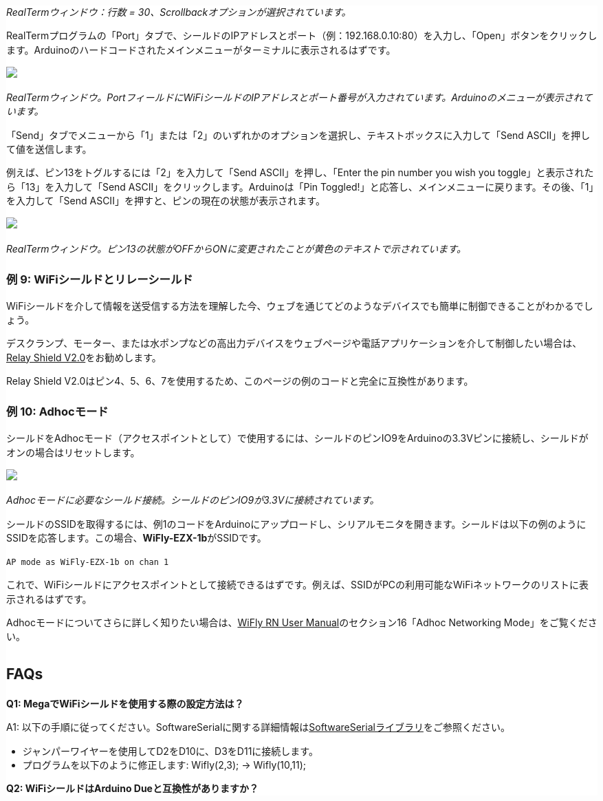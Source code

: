 *RealTermウィンドウ：行数 = 30、Scrollbackオプションが選択されています。*

RealTermプログラムの「Port」タブで、シールドのIPアドレスとポート（例：192.168.0.10:80）を入力し、「Open」ボタンをクリックします。Arduinoのハードコードされたメインメニューがターミナルに表示されるはずです。

![](https://files.seeedstudio.com/wiki/Wifi_Shield_V2.0/img/Realterm-port-tab.png)

*RealTermウィンドウ。PortフィールドにWiFiシールドのIPアドレスとポート番号が入力されています。Arduinoのメニューが表示されています。*

「Send」タブでメニューから「1」または「2」のいずれかのオプションを選択し、テキストボックスに入力して「Send ASCII」を押して値を送信します。

例えば、ピン13をトグルするには「2」を入力して「Send ASCII」を押し、「Enter the pin number you wish you toggle」と表示されたら「13」を入力して「Send ASCII」をクリックします。Arduinoは「Pin Toggled!」と応答し、メインメニューに戻ります。その後、「1」を入力して「Send ASCII」を押すと、ピンの現在の状態が表示されます。

![](https://files.seeedstudio.com/wiki/Wifi_Shield_V2.0/img/Realterm-send-tab.png)

*RealTermウィンドウ。ピン13の状態がOFFからONに変更されたことが黄色のテキストで示されています。*

### 例 9: WiFiシールドとリレーシールド

WiFiシールドを介して情報を送受信する方法を理解した今、ウェブを通じてどのようなデバイスでも簡単に制御できることがわかるでしょう。

デスクランプ、モーター、または水ポンプなどの高出力デバイスをウェブページや電話アプリケーションを介して制御したい場合は、[Relay Shield V2.0](/Relay_Shield_v3)をお勧めします。

Relay Shield V2.0はピン4、5、6、7を使用するため、このページの例のコードと完全に互換性があります。

### 例 10: Adhocモード

シールドをAdhocモード（アクセスポイントとして）で使用するには、シールドのピンIO9をArduinoの3.3Vピンに接続し、シールドがオンの場合はリセットします。

![](https://files.seeedstudio.com/wiki/Wifi_Shield_V2.0/img/Wifi-shield-adhoc-mode-hardware-connection.png)

*Adhocモードに必要なシールド接続。シールドのピンIO9が3.3Vに接続されています。*

シールドのSSIDを取得するには、例1のコードをArduinoにアップロードし、シリアルモニタを開きます。シールドは以下の例のようにSSIDを応答します。この場合、**WiFly-EZX-1b**がSSIDです。

    AP mode as WiFly-EZX-1b on chan 1

これで、WiFiシールドにアクセスポイントとして接続できるはずです。例えば、SSIDがPCの利用可能なWiFiネットワークのリストに表示されるはずです。

Adhocモードについてさらに詳しく知りたい場合は、[WiFly RN User Manual](https://files.seeedstudio.com/wiki/Wifi_Shield_V2.0/res/WiFly-RN-UM.pdf)のセクション16「Adhoc Networking Mode」をご覧ください。

## FAQs

**Q1: MegaでWiFiシールドを使用する際の設定方法は？**

A1: 以下の手順に従ってください。SoftwareSerialに関する詳細情報は[SoftwareSerialライブラリ](https://arduino.cc/en/Reference/SoftwareSerial)をご参照ください。

- ジャンパーワイヤーを使用してD2をD10に、D3をD11に接続します。
- プログラムを以下のように修正します: Wifly(2,3); → Wifly(10,11);

**Q2: WiFiシールドはArduino Dueと互換性がありますか？**
